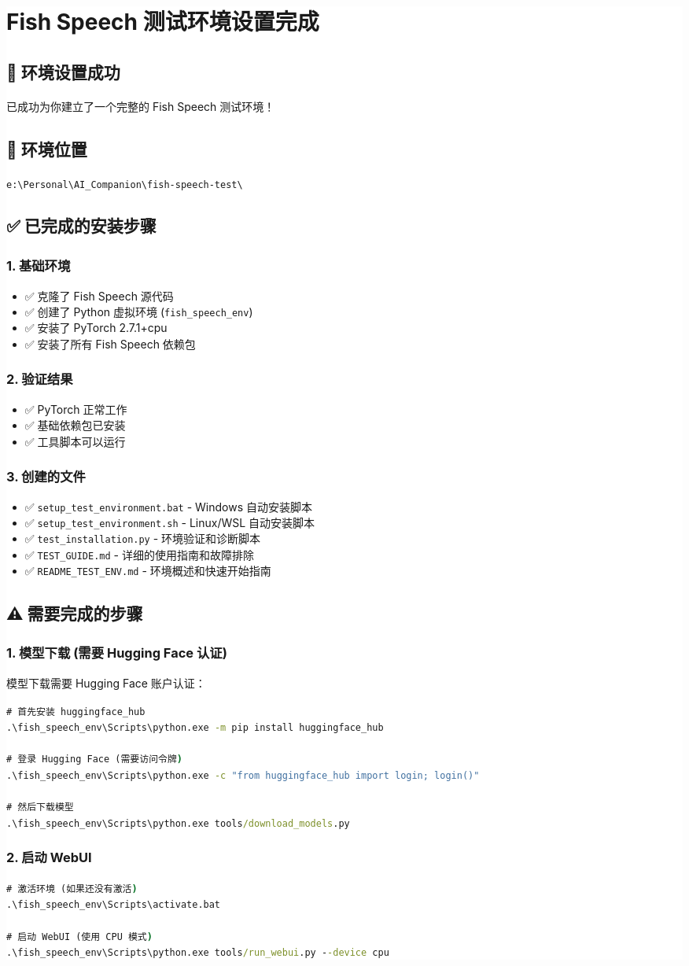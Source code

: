 # Fish Speech 测试环境设置完成

## 🎉 环境设置成功

已成功为你建立了一个完整的 Fish Speech 测试环境！

## 📁 环境位置
```
e:\Personal\AI_Companion\fish-speech-test\
```

## ✅ 已完成的安装步骤

### 1. 基础环境
- ✅ 克隆了 Fish Speech 源代码
- ✅ 创建了 Python 虚拟环境 (`fish_speech_env`)
- ✅ 安装了 PyTorch 2.7.1+cpu
- ✅ 安装了所有 Fish Speech 依赖包

### 2. 验证结果
- ✅ PyTorch 正常工作
- ✅ 基础依赖包已安装
- ✅ 工具脚本可以运行

### 3. 创建的文件
- ✅ `setup_test_environment.bat` - Windows 自动安装脚本
- ✅ `setup_test_environment.sh` - Linux/WSL 自动安装脚本
- ✅ `test_installation.py` - 环境验证和诊断脚本
- ✅ `TEST_GUIDE.md` - 详细的使用指南和故障排除
- ✅ `README_TEST_ENV.md` - 环境概述和快速开始指南

## ⚠️ 需要完成的步骤

### 1. 模型下载 (需要 Hugging Face 认证)
模型下载需要 Hugging Face 账户认证：

```cmd
# 首先安装 huggingface_hub
.\fish_speech_env\Scripts\python.exe -m pip install huggingface_hub

# 登录 Hugging Face (需要访问令牌)
.\fish_speech_env\Scripts\python.exe -c "from huggingface_hub import login; login()"

# 然后下载模型
.\fish_speech_env\Scripts\python.exe tools/download_models.py
```

### 2. 启动 WebUI
```cmd
# 激活环境 (如果还没有激活)
.\fish_speech_env\Scripts\activate.bat

# 启动 WebUI (使用 CPU 模式)
.\fish_speech_env\Scripts\python.exe tools/run_webui.py --device cpu
```
